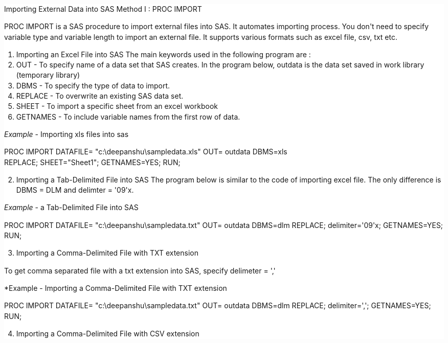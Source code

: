 
Importing External Data into SAS
Method I : PROC IMPORT

PROC IMPORT is a SAS procedure to import external files into SAS. It automates importing process. You don't need to specify variable type and variable length to import an external file. It supports various formats such as excel file, csv, txt etc.

1. Importing an Excel File into SAS
The main keywords used in the following program are :
1. OUT - To specify name of a data set that SAS creates. In the program below, outdata is the data set saved in work library (temporary library)
2. DBMS - To specify the type of data to import.
3. REPLACE - To overwrite an existing SAS data set.
4. SHEET - To import a specific sheet from an excel workbook
5. GETNAMES - To include variable names from the first row of data.

*Example* - Importing xls files into sas

PROC IMPORT DATAFILE= "c:\deepanshu\sampledata.xls"
OUT= outdata
DBMS=xls   
REPLACE;
SHEET="Sheet1";
GETNAMES=YES;
RUN;

2. Importing a Tab-Delimited File into SAS
The program below is similar to the code of importing excel file. The only difference is DBMS = DLM and delimter = '09'x.

*Example* - a Tab-Delimited File into SAS

PROC IMPORT DATAFILE= "c:\deepanshu\sampledata.txt"
OUT= outdata
DBMS=dlm
REPLACE;
delimiter='09'x;
GETNAMES=YES;
RUN;

3. Importing a Comma-Delimited File with TXT extension

To get comma separated file with a txt extension into SAS, specify delimeter = ','

*Example - Importing a Comma-Delimited File with TXT extension

PROC IMPORT DATAFILE= "c:\deepanshu\sampledata.txt"
OUT= outdata
DBMS=dlm
REPLACE;
delimiter=',';
GETNAMES=YES;
RUN;

4. Importing a Comma-Delimited File with CSV extension
